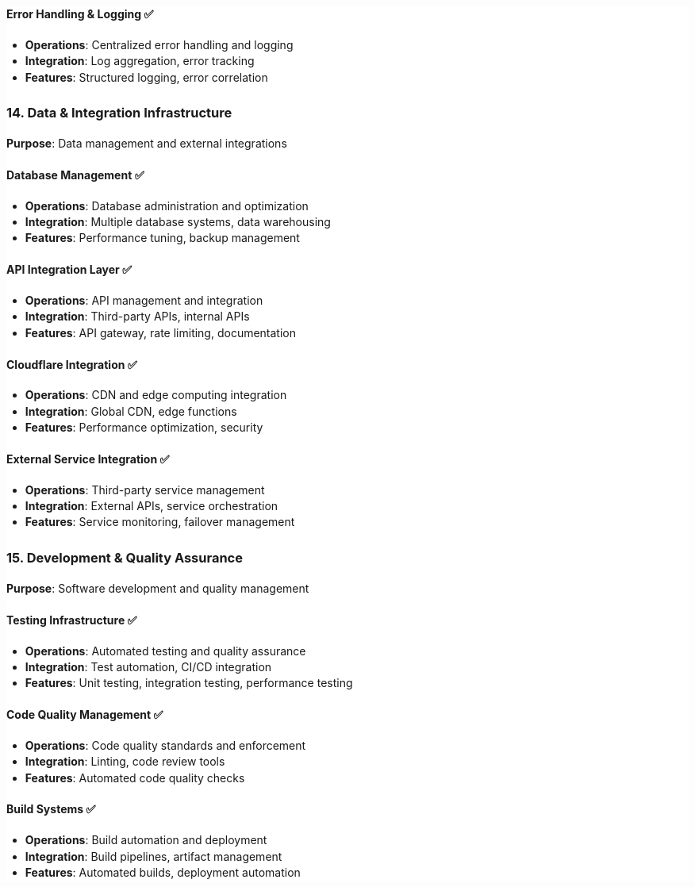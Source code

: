 #### **Error Handling & Logging** ✅

- **Operations**: Centralized error handling and logging
- **Integration**: Log aggregation, error tracking
- **Features**: Structured logging, error correlation

### **14. Data & Integration Infrastructure**

**Purpose**: Data management and external integrations

#### **Database Management** ✅

- **Operations**: Database administration and optimization
- **Integration**: Multiple database systems, data warehousing
- **Features**: Performance tuning, backup management

#### **API Integration Layer** ✅

- **Operations**: API management and integration
- **Integration**: Third-party APIs, internal APIs
- **Features**: API gateway, rate limiting, documentation

#### **Cloudflare Integration** ✅

- **Operations**: CDN and edge computing integration
- **Integration**: Global CDN, edge functions
- **Features**: Performance optimization, security

#### **External Service Integration** ✅

- **Operations**: Third-party service management
- **Integration**: External APIs, service orchestration
- **Features**: Service monitoring, failover management

### **15. Development & Quality Assurance**

**Purpose**: Software development and quality management

#### **Testing Infrastructure** ✅

- **Operations**: Automated testing and quality assurance
- **Integration**: Test automation, CI/CD integration
- **Features**: Unit testing, integration testing, performance testing

#### **Code Quality Management** ✅

- **Operations**: Code quality standards and enforcement
- **Integration**: Linting, code review tools
- **Features**: Automated code quality checks

#### **Build Systems** ✅

- **Operations**: Build automation and deployment
- **Integration**: Build pipelines, artifact management
- **Features**: Automated builds, deployment automation
